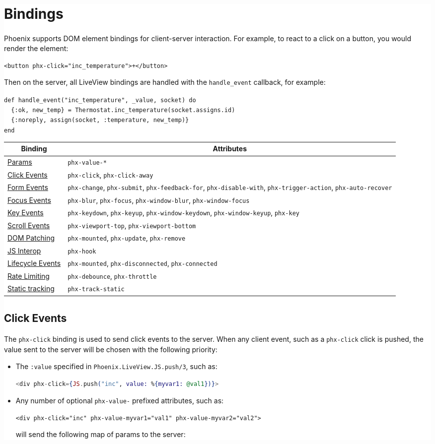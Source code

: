 # Bindings

Phoenix supports DOM element bindings for client-server interaction. For
example, to react to a click on a button, you would render the element:

    <button phx-click="inc_temperature">+</button>

Then on the server, all LiveView bindings are handled with the `handle_event`
callback, for example:

    def handle_event("inc_temperature", _value, socket) do
      {:ok, new_temp} = Thermostat.inc_temperature(socket.assigns.id)
      {:noreply, assign(socket, :temperature, new_temp)}
    end

| Binding                | Attributes |
|------------------------|------------|
| [Params](#click-events) | `phx-value-*` |
| [Click Events](#click-events) | `phx-click`, `phx-click-away` |
| [Form Events](form-bindings.md) | `phx-change`, `phx-submit`, `phx-feedback-for`, `phx-disable-with`, `phx-trigger-action`, `phx-auto-recover` |
| [Focus Events](#focus-and-blur-events) | `phx-blur`, `phx-focus`, `phx-window-blur`, `phx-window-focus` |
| [Key Events](#key-events) | `phx-keydown`, `phx-keyup`, `phx-window-keydown`, `phx-window-keyup`, `phx-key` |
| [Scroll Events](#scroll-events-and-infinite-stream-pagination) | `phx-viewport-top`, `phx-viewport-bottom` |
| [DOM Patching](dom-patching.md) | `phx-mounted`, `phx-update`, `phx-remove` |
| [JS Interop](js-interop.md#client-hooks) | `phx-hook` |
| [Lifecycle Events](#lifecycle-events) | `phx-mounted`, `phx-disconnected`, `phx-connected` |
| [Rate Limiting](#rate-limiting-events-with-debounce-and-throttle) | `phx-debounce`, `phx-throttle` |
| [Static tracking](`Phoenix.LiveView.static_changed?/1`) | `phx-track-static` |

## Click Events

The `phx-click` binding is used to send click events to the server.
When any client event, such as a `phx-click` click is pushed, the value
sent to the server will be chosen with the following priority:

  * The `:value` specified in `Phoenix.LiveView.JS.push/3`, such as:

    ```heex
    <div phx-click={JS.push("inc", value: %{myvar1: @val1})}>
    ```

  * Any number of optional `phx-value-` prefixed attributes, such as:

        <div phx-click="inc" phx-value-myvar1="val1" phx-value-myvar2="val2">

    will send the following map of params to the server:
